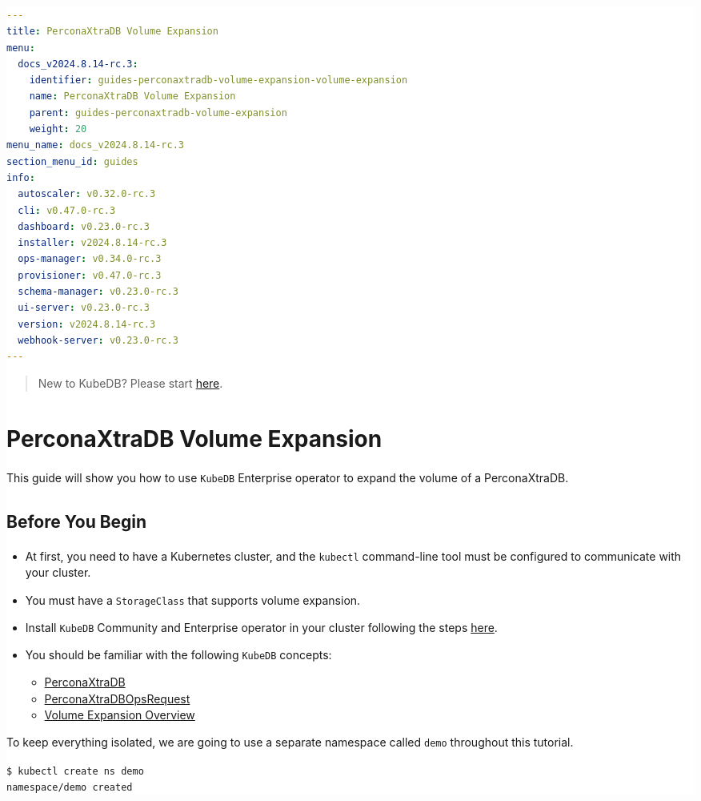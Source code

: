 ```yaml
---
title: PerconaXtraDB Volume Expansion
menu:
  docs_v2024.8.14-rc.3:
    identifier: guides-perconaxtradb-volume-expansion-volume-expansion
    name: PerconaXtraDB Volume Expansion
    parent: guides-perconaxtradb-volume-expansion
    weight: 20
menu_name: docs_v2024.8.14-rc.3
section_menu_id: guides
info:
  autoscaler: v0.32.0-rc.3
  cli: v0.47.0-rc.3
  dashboard: v0.23.0-rc.3
  installer: v2024.8.14-rc.3
  ops-manager: v0.34.0-rc.3
  provisioner: v0.47.0-rc.3
  schema-manager: v0.23.0-rc.3
  ui-server: v0.23.0-rc.3
  version: v2024.8.14-rc.3
  webhook-server: v0.23.0-rc.3
---
```


> New to KubeDB? Please start [here](/docs/v2024.8.14-rc.3/README).

# PerconaXtraDB Volume Expansion

This guide will show you how to use `KubeDB` Enterprise operator to expand the volume of a PerconaXtraDB.

## Before You Begin

- At first, you need to have a Kubernetes cluster, and the `kubectl` command-line tool must be configured to communicate with your cluster.

- You must have a `StorageClass` that supports volume expansion.

- Install `KubeDB` Community and Enterprise operator in your cluster following the steps [here](/docs/v2024.8.14-rc.3/setup/README).

- You should be familiar with the following `KubeDB` concepts:
  - [PerconaXtraDB](/docs/v2024.8.14-rc.3/guides/percona-xtradb/concepts/perconaxtradb)
  - [PerconaXtraDBOpsRequest](/docs/v2024.8.14-rc.3/guides/percona-xtradb/concepts/opsrequest)
  - [Volume Expansion Overview](/docs/v2024.8.14-rc.3/guides/percona-xtradb/volume-expansion/overview)

To keep everything isolated, we are going to use a separate namespace called `demo` throughout this tutorial.

```bash
$ kubectl create ns demo
namespace/demo created
```
